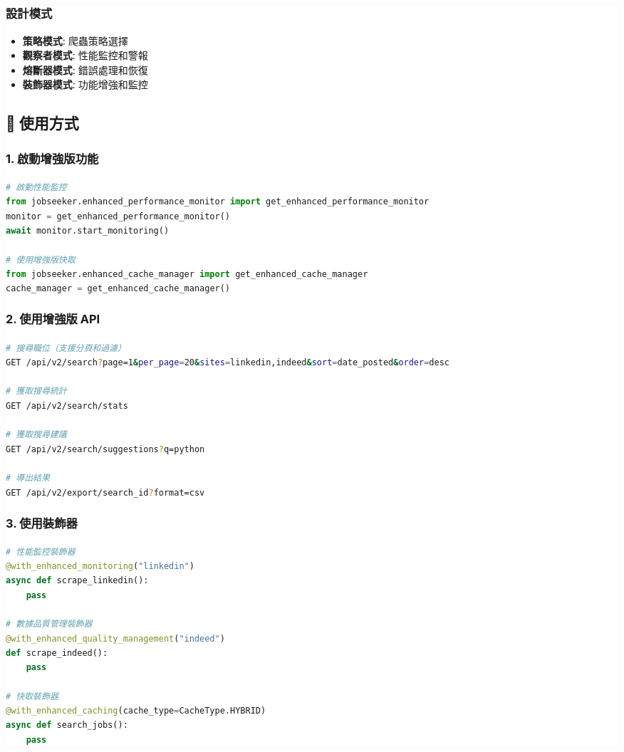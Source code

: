 ### 設計模式

- **策略模式**: 爬蟲策略選擇
- **觀察者模式**: 性能監控和警報
- **熔斷器模式**: 錯誤處理和恢復
- **裝飾器模式**: 功能增強和監控

## 🎯 使用方式

### 1. 啟動增強版功能

```python
# 啟動性能監控
from jobseeker.enhanced_performance_monitor import get_enhanced_performance_monitor
monitor = get_enhanced_performance_monitor()
await monitor.start_monitoring()

# 使用增強版快取
from jobseeker.enhanced_cache_manager import get_enhanced_cache_manager
cache_manager = get_enhanced_cache_manager()
```

### 2. 使用增強版 API

```bash
# 搜尋職位（支援分頁和過濾）
GET /api/v2/search?page=1&per_page=20&sites=linkedin,indeed&sort=date_posted&order=desc

# 獲取搜尋統計
GET /api/v2/search/stats

# 獲取搜尋建議
GET /api/v2/search/suggestions?q=python

# 導出結果
GET /api/v2/export/search_id?format=csv
```

### 3. 使用裝飾器

```python
# 性能監控裝飾器
@with_enhanced_monitoring("linkedin")
async def scrape_linkedin():
    pass

# 數據品質管理裝飾器
@with_enhanced_quality_management("indeed")
def scrape_indeed():
    pass

# 快取裝飾器
@with_enhanced_caching(cache_type=CacheType.HYBRID)
async def search_jobs():
    pass
```
